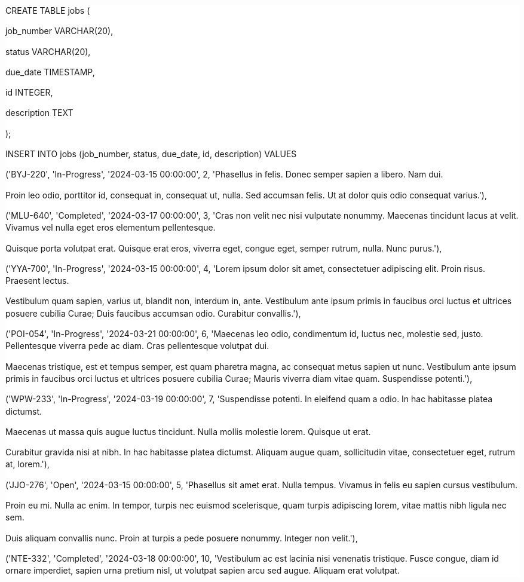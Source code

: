 CREATE TABLE jobs (

  job_number VARCHAR(20),

  status VARCHAR(20),

  due_date TIMESTAMP,

  id INTEGER,

  description TEXT

);

INSERT INTO jobs (job_number, status, due_date, id, description) VALUES

  ('BYJ-220', 'In-Progress', '2024-03-15 00:00:00', 2, 'Phasellus in felis. Donec semper sapien a libero. Nam dui.

Proin leo odio, porttitor id, consequat in, consequat ut, nulla. Sed accumsan felis. Ut at dolor quis odio consequat varius.'),

  ('MLU-640', 'Completed', '2024-03-17 00:00:00', 3, 'Cras non velit nec nisi vulputate nonummy. Maecenas tincidunt lacus at velit. Vivamus vel nulla eget eros elementum pellentesque.

Quisque porta volutpat erat. Quisque erat eros, viverra eget, congue eget, semper rutrum, nulla. Nunc purus.'),

  ('YYA-700', 'In-Progress', '2024-03-15 00:00:00', 4, 'Lorem ipsum dolor sit amet, consectetuer adipiscing elit. Proin risus. Praesent lectus.

Vestibulum quam sapien, varius ut, blandit non, interdum in, ante. Vestibulum ante ipsum primis in faucibus orci luctus et ultrices posuere cubilia Curae; Duis faucibus accumsan odio. Curabitur convallis.'),

  ('POI-054', 'In-Progress', '2024-03-21 00:00:00', 6, 'Maecenas leo odio, condimentum id, luctus nec, molestie sed, justo. Pellentesque viverra pede ac diam. Cras pellentesque volutpat dui.

Maecenas tristique, est et tempus semper, est quam pharetra magna, ac consequat metus sapien ut nunc. Vestibulum ante ipsum primis in faucibus orci luctus et ultrices posuere cubilia Curae; Mauris viverra diam vitae quam. Suspendisse potenti.'),

  ('WPW-233', 'In-Progress', '2024-03-19 00:00:00', 7, 'Suspendisse potenti. In eleifend quam a odio. In hac habitasse platea dictumst.

Maecenas ut massa quis augue luctus tincidunt. Nulla mollis molestie lorem. Quisque ut erat.

Curabitur gravida nisi at nibh. In hac habitasse platea dictumst. Aliquam augue quam, sollicitudin vitae, consectetuer eget, rutrum at, lorem.'),

  ('JJO-276', 'Open', '2024-03-15 00:00:00', 5, 'Phasellus sit amet erat. Nulla tempus. Vivamus in felis eu sapien cursus vestibulum.

Proin eu mi. Nulla ac enim. In tempor, turpis nec euismod scelerisque, quam turpis adipiscing lorem, vitae mattis nibh ligula nec sem.

Duis aliquam convallis nunc. Proin at turpis a pede posuere nonummy. Integer non velit.'),

  ('NTE-332', 'Completed', '2024-03-18 00:00:00', 10, 'Vestibulum ac est lacinia nisi venenatis tristique. Fusce congue, diam id ornare imperdiet, sapien urna pretium nisl, ut volutpat sapien arcu sed augue. Aliquam erat volutpat.
